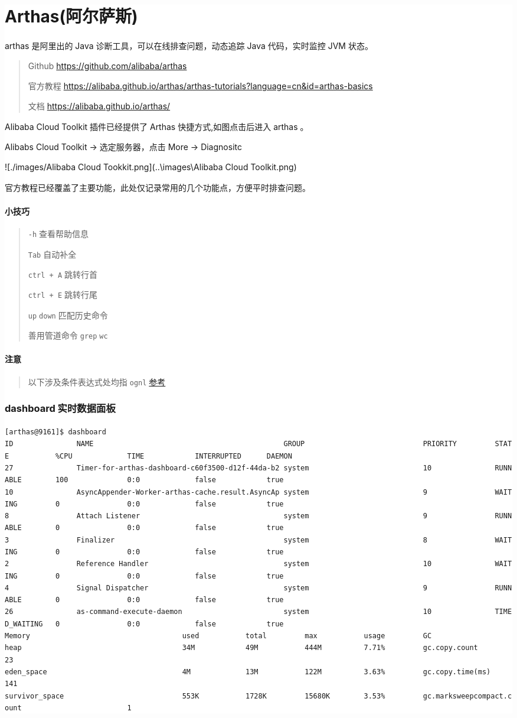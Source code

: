 # Arthas(阿尔萨斯)

arthas 是阿里出的 Java 诊断工具，可以在线排查问题，动态追踪 Java 代码，实时监控 JVM 状态。

> Github https://github.com/alibaba/arthas
>
> 官方教程 https://alibaba.github.io/arthas/arthas-tutorials?language=cn&id=arthas-basics
>
> 文档 https://alibaba.github.io/arthas/

Alibaba Cloud Toolkit 插件已经提供了 Arthas  快捷方式,如图点击后进入 arthas 。

Alibabs Cloud Toolkit  -> 选定服务器，点击 More -> Diagnositc 

![./images/Alibaba Cloud Tookkit.png](..\images\Alibaba Cloud Toolkit.png)

官方教程已经覆盖了主要功能，此处仅记录常用的几个功能点，方便平时排查问题。

#### 小技巧

> `-h` 查看帮助信息
>
> `Tab` 自动补全
>
> `ctrl + A` 跳转行首
>
> `ctrl + E` 跳转行尾
>
> `up` `down` 匹配历史命令
>
> 善用管道命令 `grep` `wc`

#### 注意

>以下涉及条件表达式处均指 `ognl`  [参考](https://commons.apache.org/proper/commons-ognl/language-guide.html)

### dashboard 实时数据面板

```
[arthas@9161]$ dashboard
ID               NAME                                             GROUP                            PRIORITY         STATE           %CPU             TIME            INTERRUPTED      DAEMON          
27               Timer-for-arthas-dashboard-c60f3500-d12f-44da-b2 system                           10               RUNNABLE        100              0:0             false            true            
10               AsyncAppender-Worker-arthas-cache.result.AsyncAp system                           9                WAITING         0                0:0             false            true            
8                Attach Listener                                  system                           9                RUNNABLE        0                0:0             false            true            
3                Finalizer                                        system                           8                WAITING         0                0:0             false            true            
2                Reference Handler                                system                           10               WAITING         0                0:0             false            true            
4                Signal Dispatcher                                system                           9                RUNNABLE        0                0:0             false            true            
26               as-command-execute-daemon                        system                           10               TIMED_WAITING   0                0:0             false            true            
Memory                                    used           total         max           usage         GC                                                                                                 
heap                                      34M            49M           444M          7.71%         gc.copy.count                                     23                                               
eden_space                                4M             13M           122M          3.63%         gc.copy.time(ms)                                  141                                              
survivor_space                            553K           1728K         15680K        3.53%         gc.marksweepcompact.count                         1                                                
```